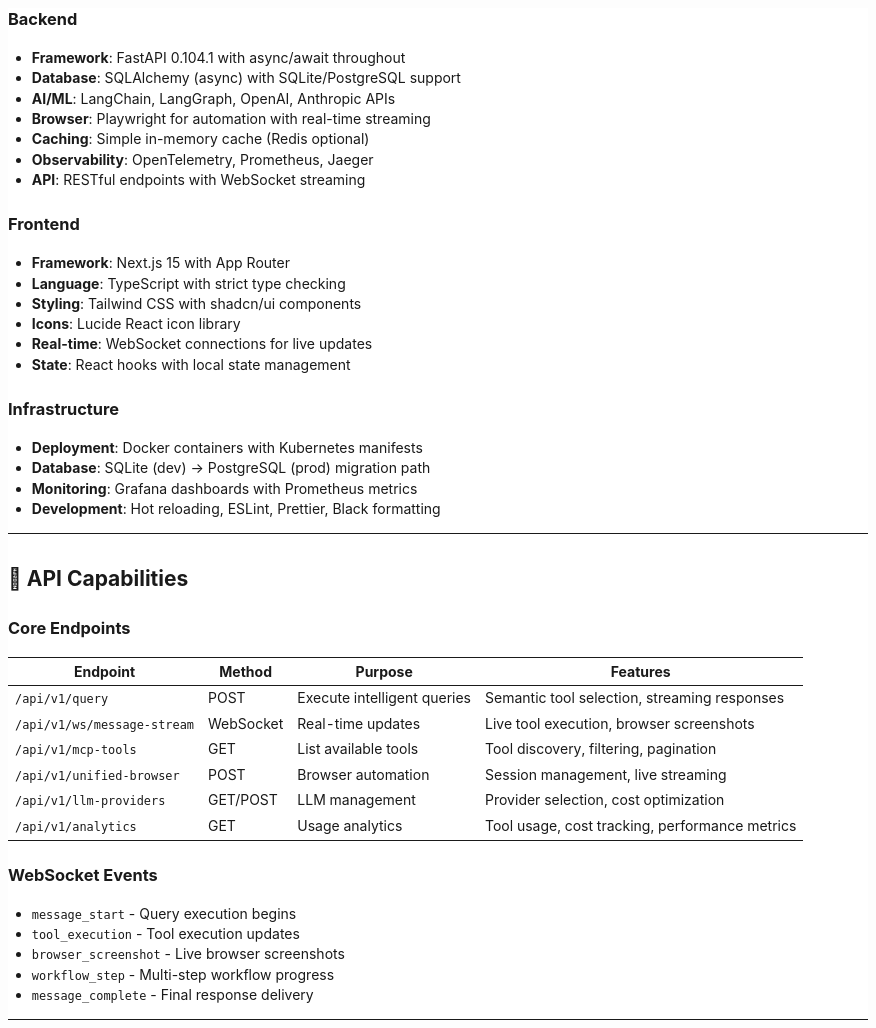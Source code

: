 ### **Backend**
- **Framework**: FastAPI 0.104.1 with async/await throughout
- **Database**: SQLAlchemy (async) with SQLite/PostgreSQL support  
- **AI/ML**: LangChain, LangGraph, OpenAI, Anthropic APIs
- **Browser**: Playwright for automation with real-time streaming
- **Caching**: Simple in-memory cache (Redis optional)
- **Observability**: OpenTelemetry, Prometheus, Jaeger
- **API**: RESTful endpoints with WebSocket streaming

### **Frontend**  
- **Framework**: Next.js 15 with App Router
- **Language**: TypeScript with strict type checking
- **Styling**: Tailwind CSS with shadcn/ui components
- **Icons**: Lucide React icon library
- **Real-time**: WebSocket connections for live updates
- **State**: React hooks with local state management

### **Infrastructure**
- **Deployment**: Docker containers with Kubernetes manifests
- **Database**: SQLite (dev) → PostgreSQL (prod) migration path  
- **Monitoring**: Grafana dashboards with Prometheus metrics
- **Development**: Hot reloading, ESLint, Prettier, Black formatting

---

## 🔌 **API Capabilities**

### **Core Endpoints**

| Endpoint | Method | Purpose | Features |
|----------|--------|---------|----------|
| `/api/v1/query` | POST | Execute intelligent queries | Semantic tool selection, streaming responses |
| `/api/v1/ws/message-stream` | WebSocket | Real-time updates | Live tool execution, browser screenshots |
| `/api/v1/mcp-tools` | GET | List available tools | Tool discovery, filtering, pagination |
| `/api/v1/unified-browser` | POST | Browser automation | Session management, live streaming |
| `/api/v1/llm-providers` | GET/POST | LLM management | Provider selection, cost optimization |
| `/api/v1/analytics` | GET | Usage analytics | Tool usage, cost tracking, performance metrics |

### **WebSocket Events**
- `message_start` - Query execution begins
- `tool_execution` - Tool execution updates  
- `browser_screenshot` - Live browser screenshots
- `workflow_step` - Multi-step workflow progress
- `message_complete` - Final response delivery

---
